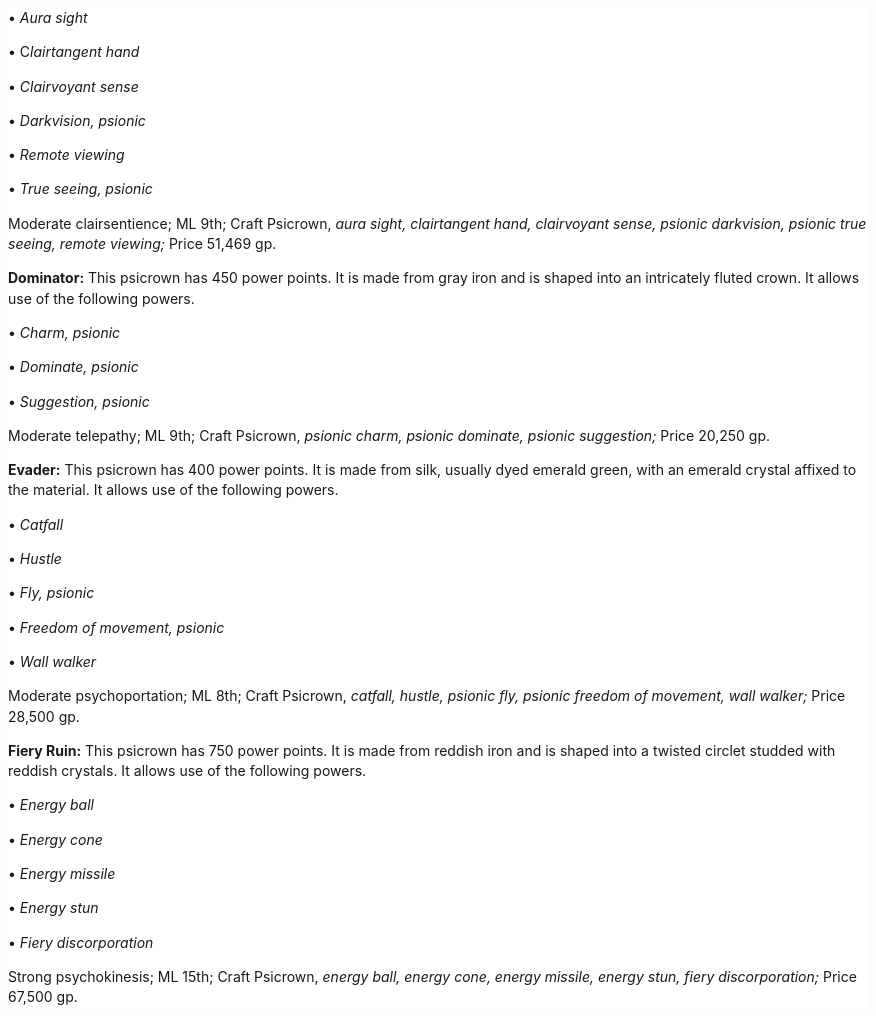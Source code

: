 • *Aura sight*

• C*lairtangent hand*

• *Clairvoyant sense*

• *Darkvision, psionic*

• *Remote viewing*

• *True seeing, psionic*

Moderate clairsentience; ML 9th; Craft Psicrown, *aura sight,
clairtangent hand, clairvoyant sense, psionic darkvision, psionic true
seeing, remote viewing;* Price 51,469 gp.

**Dominator:** This psicrown has 450 power points. It is made from gray
iron and is shaped into an intricately fluted crown. It allows use of
the following powers.

• *Charm, psionic*

• *Dominate, psionic*

• *Suggestion, psionic*

Moderate telepathy; ML 9th; Craft Psicrown, *psionic charm, psionic
dominate, psionic suggestion;* Price 20,250 gp.

**Evader:** This psicrown has 400 power points. It is made from silk,
usually dyed emerald green, with an emerald crystal affixed to the
material. It allows use of the following powers.

• *Catfall*

• *Hustle*

• *Fly, psionic*

• *Freedom of movement, psionic*

• *Wall walker*

Moderate psychoportation; ML 8th; Craft Psicrown, *catfall, hustle,
psionic fly, psionic freedom of movement, wall walker;* Price 28,500 gp.

**Fiery Ruin:** This psicrown has 750 power points. It is made from
reddish iron and is shaped into a twisted circlet studded with reddish
crystals. It allows use of the following powers.

• *Energy ball*

• *Energy cone*

• *Energy missile*

• *Energy stun*

• *Fiery discorporation*

Strong psychokinesis; ML 15th; Craft Psicrown, *energy ball, energy
cone, energy missile, energy stun, fiery discorporation;* Price 67,500
gp.
